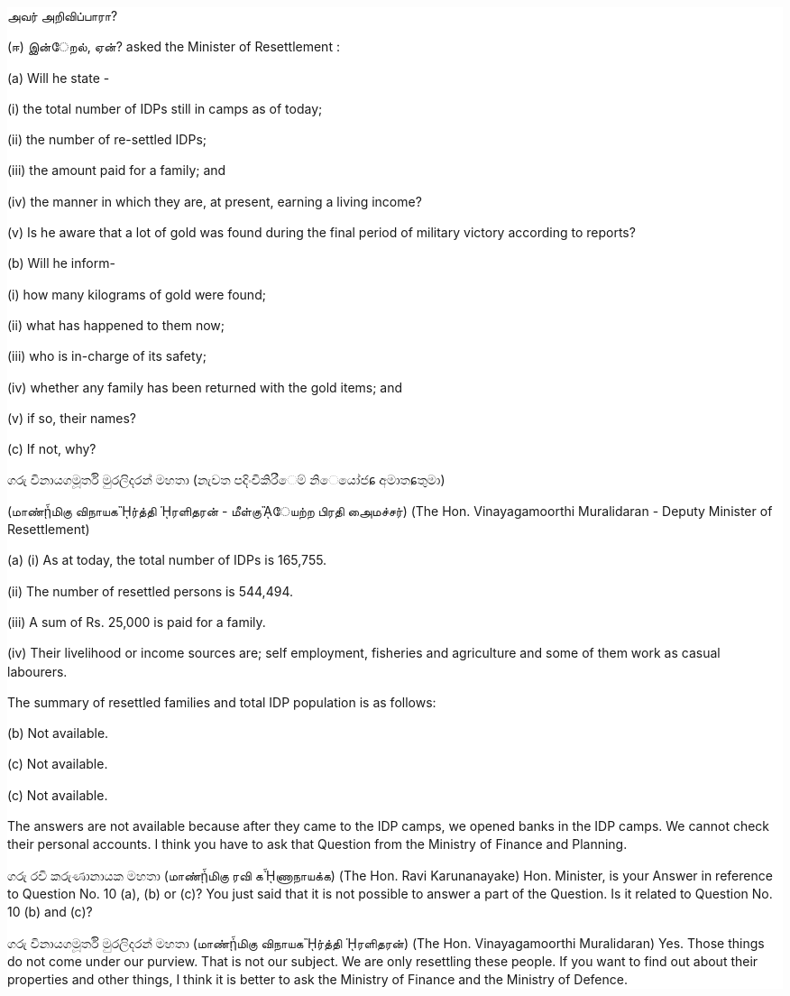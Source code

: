 அவர் அறிவிப்பாரா?

(ஈ) இன்ேறல், ஏன்? asked the Minister of Resettlement :

(a) Will he state -

(i) the total number of IDPs still in camps as of today;

(ii) the number of re-settled IDPs;

(iii) the amount paid for a family; and

(iv) the manner in which they are, at present, earning a living income?

(v) Is he aware that a lot of gold was found during the final period of military victory according to reports?

(b) Will he inform-

(i) how many kilograms of gold were found;

(ii) what has happened to them now;

(iii) who is in-charge of its safety;

(iv) whether any family has been returned with the gold items; and

(v) if so, their names?

(c) If not, why?

ගරු විනායගමූර්ති මුරලිදරන් මහතා (නැවත පදිංචිකිරීෙම් නිෙයෝජɕ අමාතɕතුමා)

(மாண்ᾗமிகு விநாயகᾚர்த்தி ᾙரளிதரன் - மீள்குᾊேயற்ற பிரதி அைமச்சர்) (The Hon. Vinayagamoorthi Muralidaran - Deputy Minister of Resettlement)

(a) (i) As at today, the total number of IDPs is 165,755.

(ii) The number of resettled persons is 544,494.

(iii) A sum of Rs. 25,000 is paid for a family.

(iv) Their livelihood or income sources are; self employment, fisheries and agriculture and some of them work as casual labourers.

The summary of resettled families and total IDP population is as follows:

(b) Not available.

(c) Not available.

(c) Not available.

The answers are not available because after they came to the IDP camps, we opened banks in the IDP camps. We cannot check their personal accounts. I think you have to ask that Question from the Ministry of Finance and Planning.

ගරු රවි කරුණානායක මහතා (மாண்ᾗமிகு ரவி கᾞணாநாயக்க) (The Hon. Ravi Karunanayake) Hon. Minister, is your Answer in reference to Question No. 10 (a), (b) or (c)? You just said that it is not possible to answer a part of the Question. Is it related to Question No. 10 (b) and (c)?

ගරු විනායගමූර්ති මුරලිදරන් මහතා (மாண்ᾗமிகு விநாயகᾚர்த்தி ᾙரளிதரன்) (The Hon. Vinayagamoorthi Muralidaran) Yes. Those things do not come under our purview. That is not our subject. We are only resettling these people. If you want to find out about their properties and other things, I think it is better to ask the Ministry of Finance and the Ministry of Defence.

